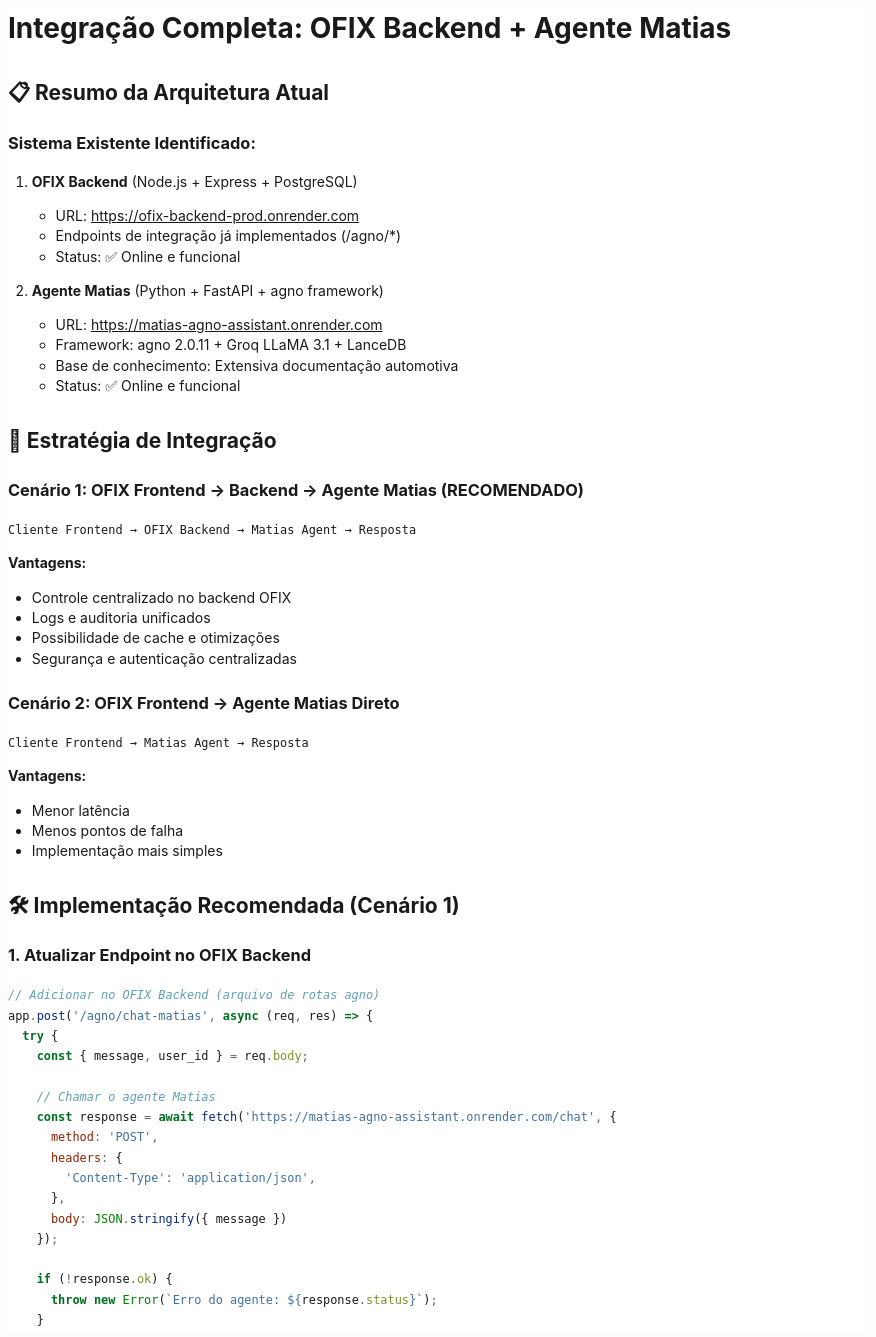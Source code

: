 # Integração Completa: OFIX Backend + Agente Matias

## 📋 Resumo da Arquitetura Atual

### Sistema Existente Identificado:
1. **OFIX Backend** (Node.js + Express + PostgreSQL)
   - URL: https://ofix-backend-prod.onrender.com
   - Endpoints de integração já implementados (/agno/*)
   - Status: ✅ Online e funcional

2. **Agente Matias** (Python + FastAPI + agno framework)
   - URL: https://matias-agno-assistant.onrender.com
   - Framework: agno 2.0.11 + Groq LLaMA 3.1 + LanceDB
   - Base de conhecimento: Extensiva documentação automotiva
   - Status: ✅ Online e funcional

## 🔗 Estratégia de Integração

### Cenário 1: OFIX Frontend → Backend → Agente Matias (RECOMENDADO)
```
Cliente Frontend → OFIX Backend → Matias Agent → Resposta
```

**Vantagens:**
- Controle centralizado no backend OFIX
- Logs e auditoria unificados
- Possibilidade de cache e otimizações
- Segurança e autenticação centralizadas

### Cenário 2: OFIX Frontend → Agente Matias Direto
```
Cliente Frontend → Matias Agent → Resposta
```

**Vantagens:**
- Menor latência
- Menos pontos de falha
- Implementação mais simples

## 🛠️ Implementação Recomendada (Cenário 1)

### 1. Atualizar Endpoint no OFIX Backend

```javascript
// Adicionar no OFIX Backend (arquivo de rotas agno)
app.post('/agno/chat-matias', async (req, res) => {
  try {
    const { message, user_id } = req.body;
    
    // Chamar o agente Matias
    const response = await fetch('https://matias-agno-assistant.onrender.com/chat', {
      method: 'POST',
      headers: {
        'Content-Type': 'application/json',
      },
      body: JSON.stringify({ message })
    });
    
    if (!response.ok) {
      throw new Error(`Erro do agente: ${response.status}`);
    }
```